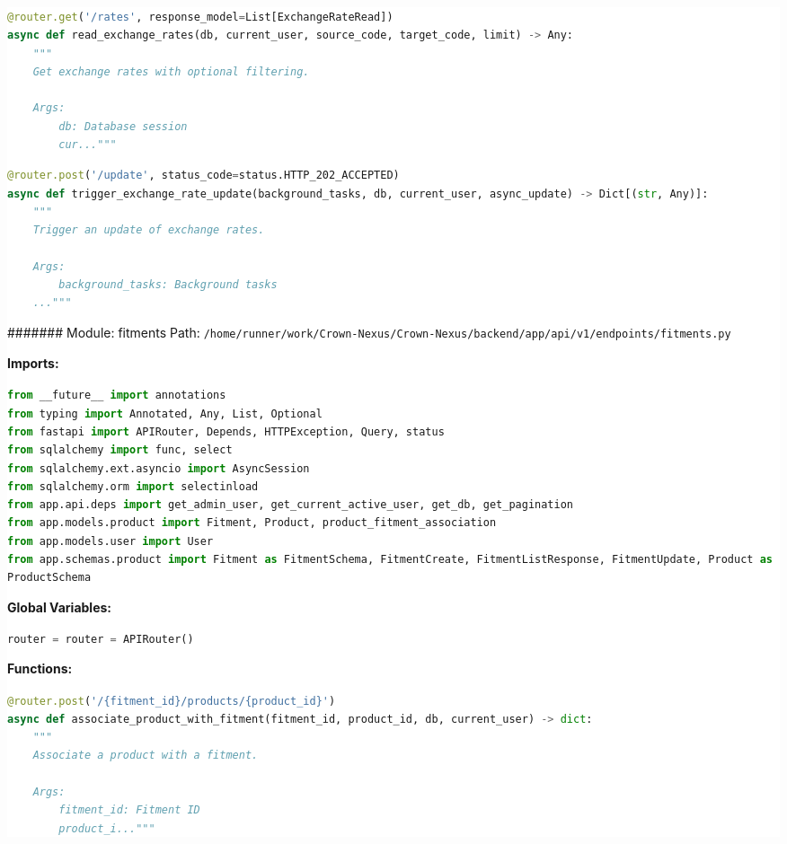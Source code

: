 ```python
@router.get('/rates', response_model=List[ExchangeRateRead])
async def read_exchange_rates(db, current_user, source_code, target_code, limit) -> Any:
    """
    Get exchange rates with optional filtering.

    Args:
        db: Database session
        cur..."""
```

```python
@router.post('/update', status_code=status.HTTP_202_ACCEPTED)
async def trigger_exchange_rate_update(background_tasks, db, current_user, async_update) -> Dict[(str, Any)]:
    """
    Trigger an update of exchange rates.

    Args:
        background_tasks: Background tasks
    ..."""
```

####### Module: fitments
Path: `/home/runner/work/Crown-Nexus/Crown-Nexus/backend/app/api/v1/endpoints/fitments.py`

**Imports:**
```python
from __future__ import annotations
from typing import Annotated, Any, List, Optional
from fastapi import APIRouter, Depends, HTTPException, Query, status
from sqlalchemy import func, select
from sqlalchemy.ext.asyncio import AsyncSession
from sqlalchemy.orm import selectinload
from app.api.deps import get_admin_user, get_current_active_user, get_db, get_pagination
from app.models.product import Fitment, Product, product_fitment_association
from app.models.user import User
from app.schemas.product import Fitment as FitmentSchema, FitmentCreate, FitmentListResponse, FitmentUpdate, Product as ProductSchema
```

**Global Variables:**
```python
router = router = APIRouter()
```

**Functions:**
```python
@router.post('/{fitment_id}/products/{product_id}')
async def associate_product_with_fitment(fitment_id, product_id, db, current_user) -> dict:
    """
    Associate a product with a fitment.

    Args:
        fitment_id: Fitment ID
        product_i..."""
```

